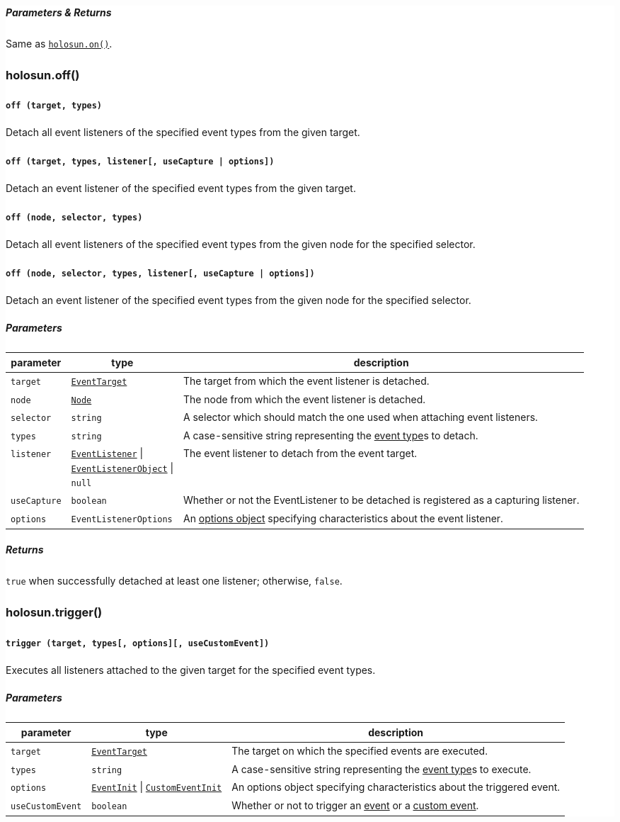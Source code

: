 ##### Parameters & Returns
Same as [`holosun.on()`](#holosunon).

### holosun.off()

#### `off (target, types)`
Detach all event listeners of the specified event types from the given target.

#### `off (target, types, listener[, useCapture | options])`
Detach an event listener of the specified event types from the given target.

#### `off (node, selector, types)`
Detach all event listeners of the specified event types from the given node for the specified selector.

#### `off (node, selector, types, listener[, useCapture | options])`
Detach an event listener of the specified event types from the given node for the specified selector.

##### Parameters
| parameter | type | description |
| --- | --- | --- |
| `target` | [`EventTarget`](https://developer.mozilla.org/en-US/docs/Web/API/EventTarget) | The target from which the event listener is detached. |
| `node` | [`Node`](https://developer.mozilla.org/en-US/docs/Web/API/Node) | The node from which the event listener is detached. |
| `selector` | `string` | A selector which should match the one used when attaching event listeners. |
| `types` | `string` | A case-sensitive string representing the [event type](https://developer.mozilla.org/en-US/docs/Web/Events)s to detach. |
| `listener` | [`EventListener`](https://developer.mozilla.org/en-US/docs/Web/API/EventListener) \|<br>[`EventListenerObject`](https://developer.mozilla.org/en-US/docs/Web/API/EventListener) \|<br>`null` | The event listener to detach from the event target. |
| `useCapture` | `boolean` | Whether or not the EventListener to be detached is registered as a capturing listener. |
| `options` | `EventListenerOptions` | An [options object](https://developer.mozilla.org/en-US/docs/Web/API/EventTarget/removeEventListener#parameters) specifying characteristics about the event listener. |

##### Returns
`true` when successfully detached at least one listener; otherwise, `false`.

### holosun.trigger()

#### `trigger (target, types[, options][, useCustomEvent])`
Executes all listeners attached to the given target for the specified event types.

##### Parameters
| parameter | type | description |
| --- | --- | --- |
| `target` | [`EventTarget`](https://developer.mozilla.org/en-US/docs/Web/API/EventTarget) | The target on which the specified events are executed. |
| `types` | `string` | A case-sensitive string representing the [event type](https://developer.mozilla.org/en-US/docs/Web/Events)s to execute. |
| `options` | [`EventInit`](https://developer.mozilla.org/en-US/docs/Web/API/Event/Event#values) \| [`CustomEventInit`](https://developer.mozilla.org/en-US/docs/Web/API/CustomEvent/CustomEvent#parameters) | An options object specifying characteristics about the triggered event. |
| `useCustomEvent` | `boolean` | Whether or not to trigger an [event](https://developer.mozilla.org/en-US/docs/Web/Events) or a [custom event](https://developer.mozilla.org/en-US/docs/Web/API/CustomEvent/CustomEvent). |
